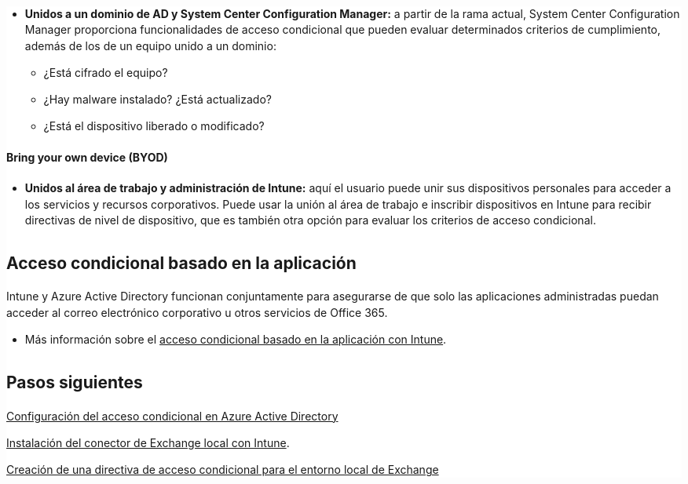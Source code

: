 -   **Unidos a un dominio de AD y System Center Configuration Manager:** a partir de la rama actual, System Center Configuration Manager proporciona funcionalidades de acceso condicional que pueden evaluar determinados criterios de cumplimiento, además de los de un equipo unido a un dominio:

    -   ¿Está cifrado el equipo?

    -   ¿Hay malware instalado? ¿Está actualizado?

    -   ¿Está el dispositivo liberado o modificado?

#### <a name="bring-your-own-device-byod"></a>Bring your own device (BYOD)

-   **Unidos al área de trabajo y administración de Intune:** aquí el usuario puede unir sus dispositivos personales para acceder a los servicios y recursos corporativos. Puede usar la unión al área de trabajo e inscribir dispositivos en Intune para recibir directivas de nivel de dispositivo, que es también otra opción para evaluar los criterios de acceso condicional.

## <a name="app-based-conditional-access"></a>Acceso condicional basado en la aplicación

Intune y Azure Active Directory funcionan conjuntamente para asegurarse de que solo las aplicaciones administradas puedan acceder al correo electrónico corporativo u otros servicios de Office 365.

-   Más información sobre el [acceso condicional basado en la aplicación con Intune](app-based-conditional-access-intune.md).

## <a name="next-steps"></a>Pasos siguientes

[Configuración del acceso condicional en Azure Active Directory](https://docs.microsoft.com/azure/active-directory/active-directory-conditional-access-azure-portal)

[Instalación del conector de Exchange local con Intune](https://docs.microsoft.com/intune/exchange-connector-install).

[Creación de una directiva de acceso condicional para el entorno local de Exchange](conditional-access-exchange-create.md)
